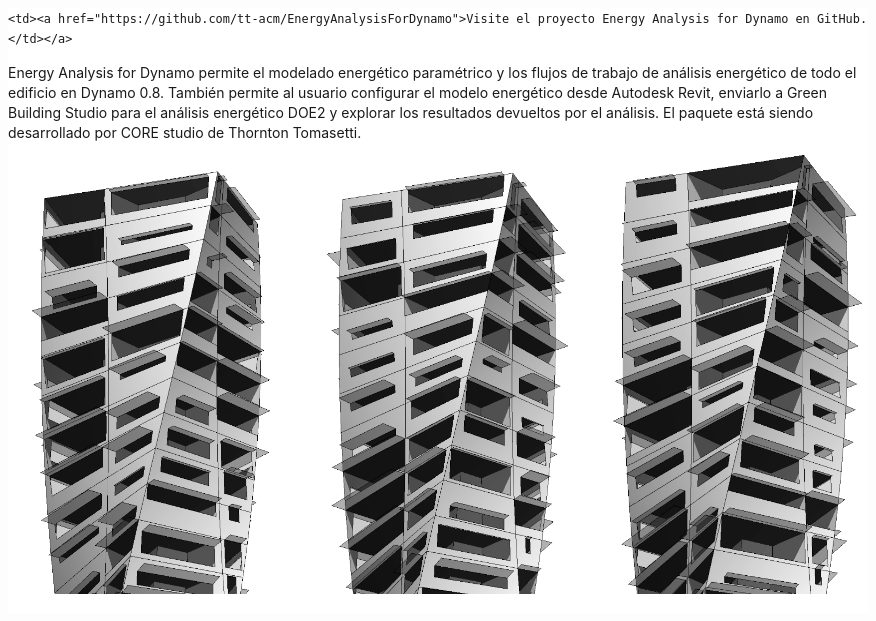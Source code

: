     <td><a href="https://github.com/tt-acm/EnergyAnalysisForDynamo">Visite el proyecto Energy Analysis for Dynamo en GitHub.</td></a>
  </tr>
  <tr>
    <td colspan="2">Energy Analysis for Dynamo permite el modelado energético paramétrico y los flujos de trabajo de análisis energético de todo el edificio en Dynamo 0.8. También permite al usuario configurar el modelo energético desde Autodesk Revit, enviarlo a Green Building Studio para el análisis energético DOE2 y explorar los resultados devueltos por el análisis. El paquete está siendo desarrollado por CORE studio de Thornton Tomasetti.  </td>
    <td><img src="images/A-4/eaImage.png"></img></td>
  </tr>
</table>

<table>
  <tr>